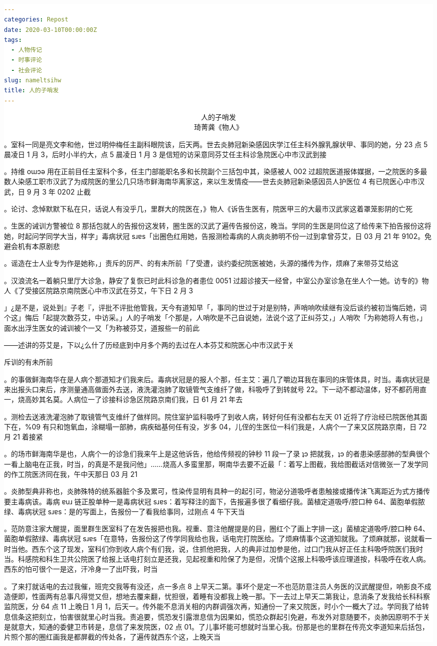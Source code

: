 ```yaml
---
categories: Repost
date: 2020-03-10T00:00:00Z
tags:
  - 人物传记
  - 时事评论
  - 社会评论
slug: nameltsihw
title: 人的子哨发
---
```


<center>人的子哨发</center>

<center>琦菁龚《物人》</center>

。室科一同是亮文李和他，世过明仲梅任主副科眼院该，后天两。世去炎肺冠新染感因庆学江任主科外腺乳腺状甲、事同的她，分 23 点 5 晨凌日 1 月 3，后时小半约大，点 5 晨凌日 1 月 3 是信短的访采意同芬艾任主科诊急院医心中市汉武到接

。持维 oɯɔǝ 用在正前目任主室科个多，任主门部能职名多和长院副个三括包中其，染感被人 002 过超院医道报体媒据，一之院医的多最数人染感工职市汉武了为成院医的里公几只场市鲜海南华离家这，来以生发情疫——世去炎肺冠新染感因员人护医位 4 有已院医心中市汉武，日 9 月 3 年 0202 止截

。论讨、念悼默默下私在只，话说人有没乎几，里群大的院医在，》物人《诉告生医有，院医甲三的大最市汉武家这着罩笼影阴的亡死

。生医的诫训方警被位 8 那括包就人的告报份这发转，圈生医的汉武了遍传告报份这，晚当。学同的生医是同位这了给传来下拍告报份这将她，时起问学同学大当，样字」毒病状冠 sɹɐs「出圈色红用她，告报测检毒病的人病炎肺明不份一过到拿曾芬艾，日 03 月 21 年 9102。免避会机有本原剧悲

。谣造在士人业专为作是她称，」责斥的厉严、的有未所前「了受遭，谈约委纪院医被她，头源的播传为作，烦麻了来带芬艾给这

。汉浪流名一着躺只里厅大诊急，静安了复恢已时此科诊急的者患位 0051 过超诊接天一经曾，中室公办室诊急在坐人个一她。访专的》物人《了受接区院路京南院医心中市汉武在芬艾，午下日 2 月 3

」¿是不是，说处到』子老『，评批不评批他管我，天今有道知早「，事同的世过于对是别特，声哨响吹续继有没后谈约被初当悔后她，词个这」悔后「起提次数芬艾，中访采。」人的子哨发「个那是，人哨吹是不己自说她，法说个这了正纠芬艾，」人哨吹「为称她将人有也，」面水出浮生医女的诫训被个一又「为称被芬艾，道报些一的前此

——述讲的芬艾是，下以¿么什了历经底到中月多个两的去过在人本芬艾和院医心中市汉武于关

斥训的有未所前

。的事做鲜海南华在是人病个那道知才们我来后。毒病状冠是的报人个那，任主艾：遍几了嚼边耳我在事同的床管体具，时当。毒病状冠是来出报头口来后，序测量通高做面外去送，液洗灌泡肺了取镜管气支维纤了做，科吸呼了到转就号 22。下一动不都动温体，好不都药用直一，烧高妙其名莫。人病位一了诊接科诊急区院路京南们我，日 61 月 21 年去

。测检去送液洗灌泡肺了取镜管气支维纤了做样同。院住室护监科吸呼了到收人病，转好何任有没都右左天 01 近将了疗治经已院医他其面下在，%09 有只和饱氧血，涂糊塌一部肺，病疾础基何任有没，岁多 04，儿侄的生医位一科们我是，人病个一了来又区院路京南，日 72 月 21 着接紧

。的场市鲜海南华是也，人病个一的诊急们我来午上是这他诉告，他给传频视的钟秒 11 段一了录 ʇɔ 把就我，ʇɔ 的者患染感部肺的型典很个一看上脑电在正我，时当，的真是不是我问他」……烧高人多蛮里那，啊南华去要不近最「：着写上图截，我给图截话对信微张一了发学同的作工院医济同在我，午中天那日 03 月 21

。炎肺型典非称也，炎肺殊特的统系器脏个多及累可，性染传显明有具种一的起引可，物泌分道吸呼者患触接或播传沫飞离距近为式方播传要主毒病该。毒病 ɐuɹ 链正股单种一是毒病状冠 sɹɐs：着写释注的面下，告报遍多很了看细仔我。菌植定道吸呼/腔口种 64、菌胞单假脓绿、毒病状冠 sɹɐs：是的写面上，告报份一了看我给事同，过刚点 4 午下天当

。范防意注家大醒提，面里群生医室科了在发告报把也我。视重、意注他醒提是的目，圈红个了画上字排一这」菌植定道吸呼/腔口种 64、菌胞单假脓绿、毒病状冠 sɹɐs「在意特，告报份这了传学同我给也我，话电完打院医给。了烦麻情事个这道知就我。了烦麻就那，说就看一时当他。西东个这了现发，室科们你到收人病个有们我，说，住抓他把我，人的典非过加参是他，过口门我从好正任主科吸呼院医们我时当。科感院和科生卫共公院医了给报上话电打刻立是还我，见起视重和险保了为是但，况情个这报上科吸呼该应理道按，科吸呼在收人病。西东的怕可很个一是这，汗冷身一了出吓我，时当

。了来打就话电的去过我催，班完交我等有没还，点一多点 8 上早天二第。事坏个是定一不也范防意注员人务医的汉武醒提但，响影良不成造便即，性面两有总事凡得觉又但，想地去覆来翻，忧担很，着睡有没都我上晚一那。下一去过上早天二第我让，息消条了发我给长科科察监院医，分 64 点 11 上晚日 1 月 1，后天一。传外能不息消关相的内群调强次再，知通份一了来又院医，时小个一概大了过。学同我了给转息信条这把刻立，怕害很就里心时当我。责追要，慌恐发引露泄息信为因果如，慌恐众群起引免避，布发外对意随要不，炎肺因原明不于关是就意大，知通的委健卫市转是，息信了来发院医，02 点 01。了儿事坏能可想就时当里心我。份那是也的里群在传亮文李道知来后括包，片照个那的圈红画我是都屏截的传处各，了遍传就西东个这，上晚天当
